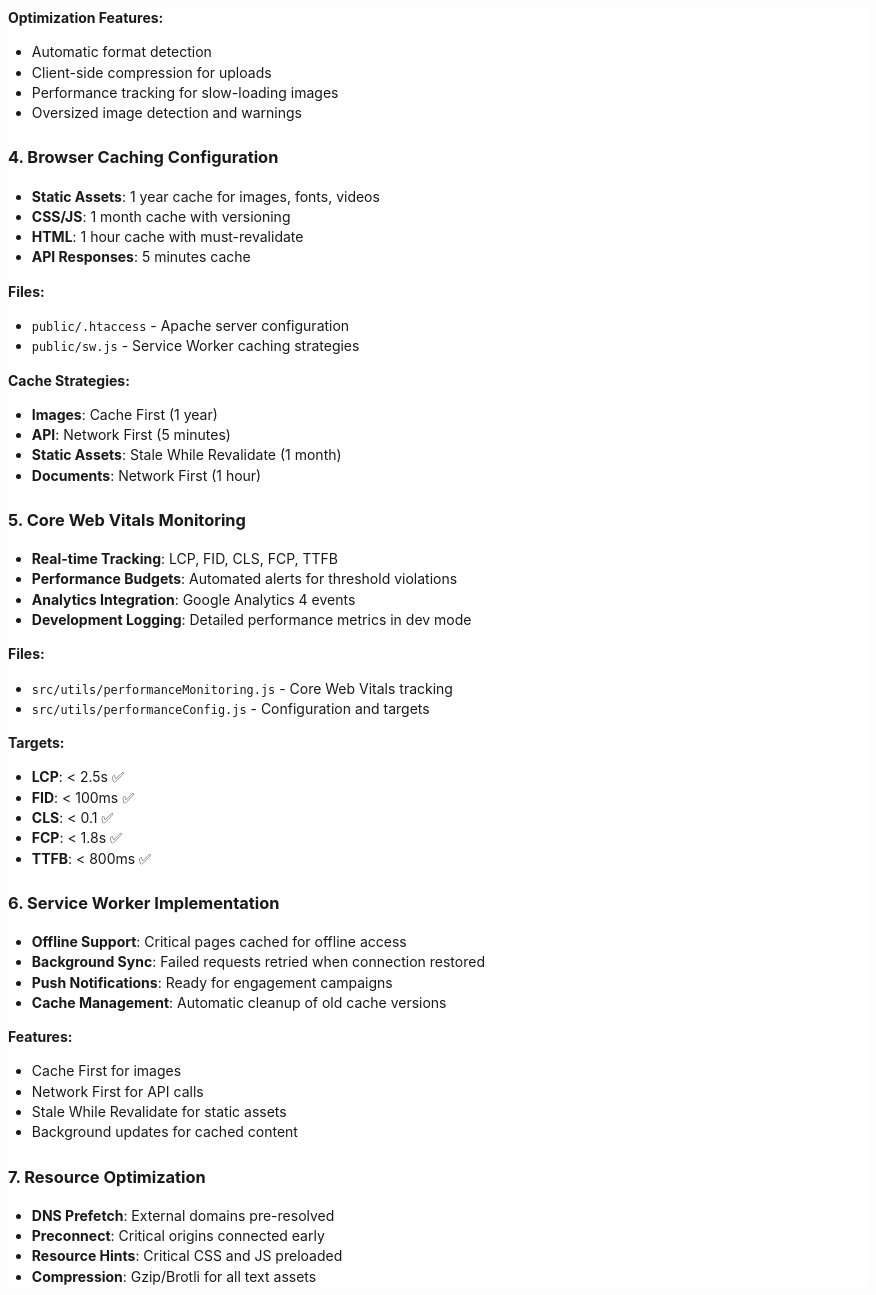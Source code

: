 **Optimization Features:**
- Automatic format detection
- Client-side compression for uploads
- Performance tracking for slow-loading images
- Oversized image detection and warnings

### **4. Browser Caching Configuration**
- **Static Assets**: 1 year cache for images, fonts, videos
- **CSS/JS**: 1 month cache with versioning
- **HTML**: 1 hour cache with must-revalidate
- **API Responses**: 5 minutes cache

**Files:**
- `public/.htaccess` - Apache server configuration
- `public/sw.js` - Service Worker caching strategies

**Cache Strategies:**
- **Images**: Cache First (1 year)
- **API**: Network First (5 minutes)
- **Static Assets**: Stale While Revalidate (1 month)
- **Documents**: Network First (1 hour)

### **5. Core Web Vitals Monitoring**
- **Real-time Tracking**: LCP, FID, CLS, FCP, TTFB
- **Performance Budgets**: Automated alerts for threshold violations
- **Analytics Integration**: Google Analytics 4 events
- **Development Logging**: Detailed performance metrics in dev mode

**Files:**
- `src/utils/performanceMonitoring.js` - Core Web Vitals tracking
- `src/utils/performanceConfig.js` - Configuration and targets

**Targets:**
- **LCP**: < 2.5s ✅
- **FID**: < 100ms ✅
- **CLS**: < 0.1 ✅
- **FCP**: < 1.8s ✅
- **TTFB**: < 800ms ✅

### **6. Service Worker Implementation**
- **Offline Support**: Critical pages cached for offline access
- **Background Sync**: Failed requests retried when connection restored
- **Push Notifications**: Ready for engagement campaigns
- **Cache Management**: Automatic cleanup of old cache versions

**Features:**
- Cache First for images
- Network First for API calls
- Stale While Revalidate for static assets
- Background updates for cached content

### **7. Resource Optimization**
- **DNS Prefetch**: External domains pre-resolved
- **Preconnect**: Critical origins connected early
- **Resource Hints**: Critical CSS and JS preloaded
- **Compression**: Gzip/Brotli for all text assets
